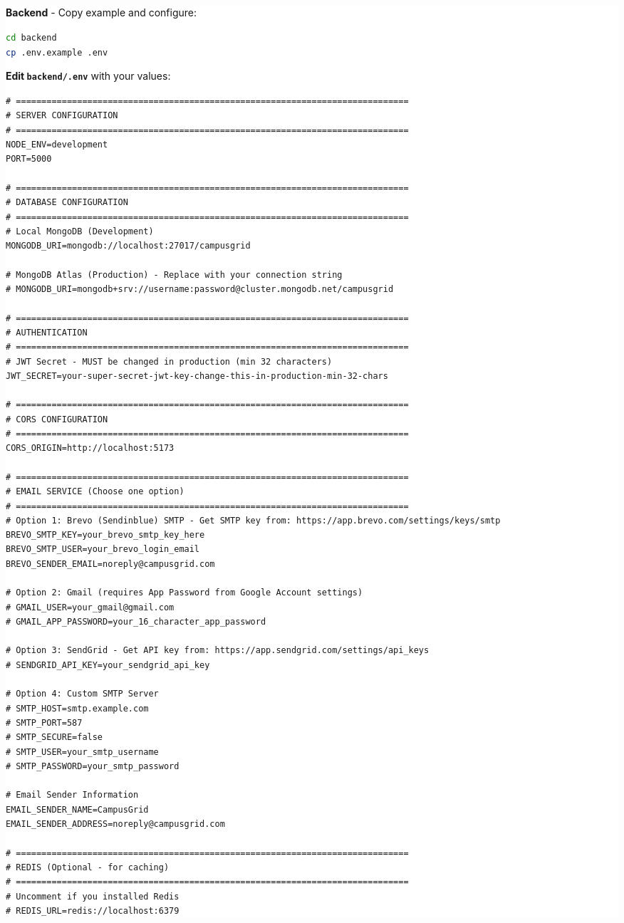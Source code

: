 **Backend** - Copy example and configure:
```bash
cd backend
cp .env.example .env
```

**Edit `backend/.env`** with your values:
```env
# =============================================================================
# SERVER CONFIGURATION
# =============================================================================
NODE_ENV=development
PORT=5000

# =============================================================================
# DATABASE CONFIGURATION
# =============================================================================
# Local MongoDB (Development)
MONGODB_URI=mongodb://localhost:27017/campusgrid

# MongoDB Atlas (Production) - Replace with your connection string
# MONGODB_URI=mongodb+srv://username:password@cluster.mongodb.net/campusgrid

# =============================================================================
# AUTHENTICATION
# =============================================================================
# JWT Secret - MUST be changed in production (min 32 characters)
JWT_SECRET=your-super-secret-jwt-key-change-this-in-production-min-32-chars

# =============================================================================
# CORS CONFIGURATION
# =============================================================================
CORS_ORIGIN=http://localhost:5173

# =============================================================================
# EMAIL SERVICE (Choose one option)
# =============================================================================
# Option 1: Brevo (Sendinblue) SMTP - Get SMTP key from: https://app.brevo.com/settings/keys/smtp
BREVO_SMTP_KEY=your_brevo_smtp_key_here
BREVO_SMTP_USER=your_brevo_login_email
BREVO_SENDER_EMAIL=noreply@campusgrid.com

# Option 2: Gmail (requires App Password from Google Account settings)
# GMAIL_USER=your_gmail@gmail.com
# GMAIL_APP_PASSWORD=your_16_character_app_password

# Option 3: SendGrid - Get API key from: https://app.sendgrid.com/settings/api_keys
# SENDGRID_API_KEY=your_sendgrid_api_key

# Option 4: Custom SMTP Server
# SMTP_HOST=smtp.example.com
# SMTP_PORT=587
# SMTP_SECURE=false
# SMTP_USER=your_smtp_username
# SMTP_PASSWORD=your_smtp_password

# Email Sender Information
EMAIL_SENDER_NAME=CampusGrid
EMAIL_SENDER_ADDRESS=noreply@campusgrid.com

# =============================================================================
# REDIS (Optional - for caching)
# =============================================================================
# Uncomment if you installed Redis
# REDIS_URL=redis://localhost:6379
```